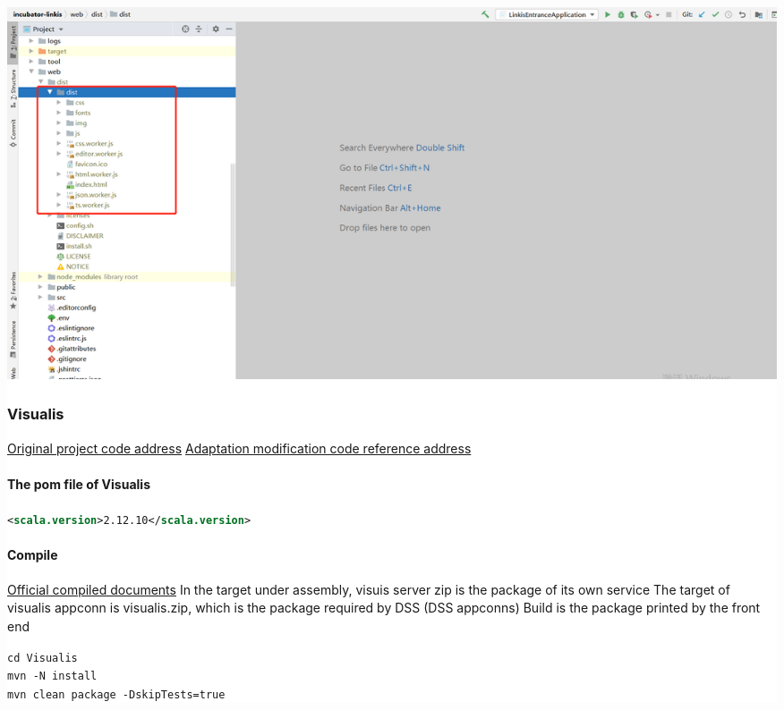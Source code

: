 ![image.png](./img/exchangis2.png)

### Visualis

[Original project code address](https://github.com/WeBankFinTech/Visualis/tree/v1.0.0)
[Adaptation modification code reference address](https://github.com/ruY9527/Visualis/tree/v1.0.0-hadoop3.x)

#### The pom file of Visualis

```xml
<scala.version>2.12.10</scala.version>
```

#### Compile

 [Official compiled documents](https://github.com/WeBankFinTech/Visualis/blob/master/visualis_docs/zh_CN/Visualis_deploy_doc_cn.md)
In the target under assembly, visuis server zip is the package of its own service
The target of visualis appconn is visualis.zip, which is the package required by DSS (DSS appconns)
Build is the package printed by the front end

```xml
cd Visualis
mvn -N install
mvn clean package -DskipTests=true
```
